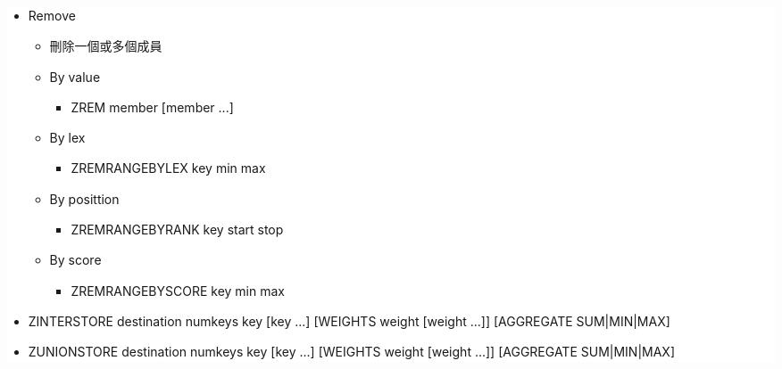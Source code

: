 - Remove
    - 刪除一個或多個成員
    - By value
        - ZREM member [member ...]

    - By lex
        - ZREMRANGEBYLEX key min max

    - By posittion
        - ZREMRANGEBYRANK key start stop

    - By score
        - ZREMRANGEBYSCORE key min max

- ZINTERSTORE destination numkeys key [key ...] [WEIGHTS weight [weight ...]] [AGGREGATE SUM|MIN|MAX]

- ZUNIONSTORE destination numkeys key [key ...] [WEIGHTS weight [weight ...]] [AGGREGATE SUM|MIN|MAX]